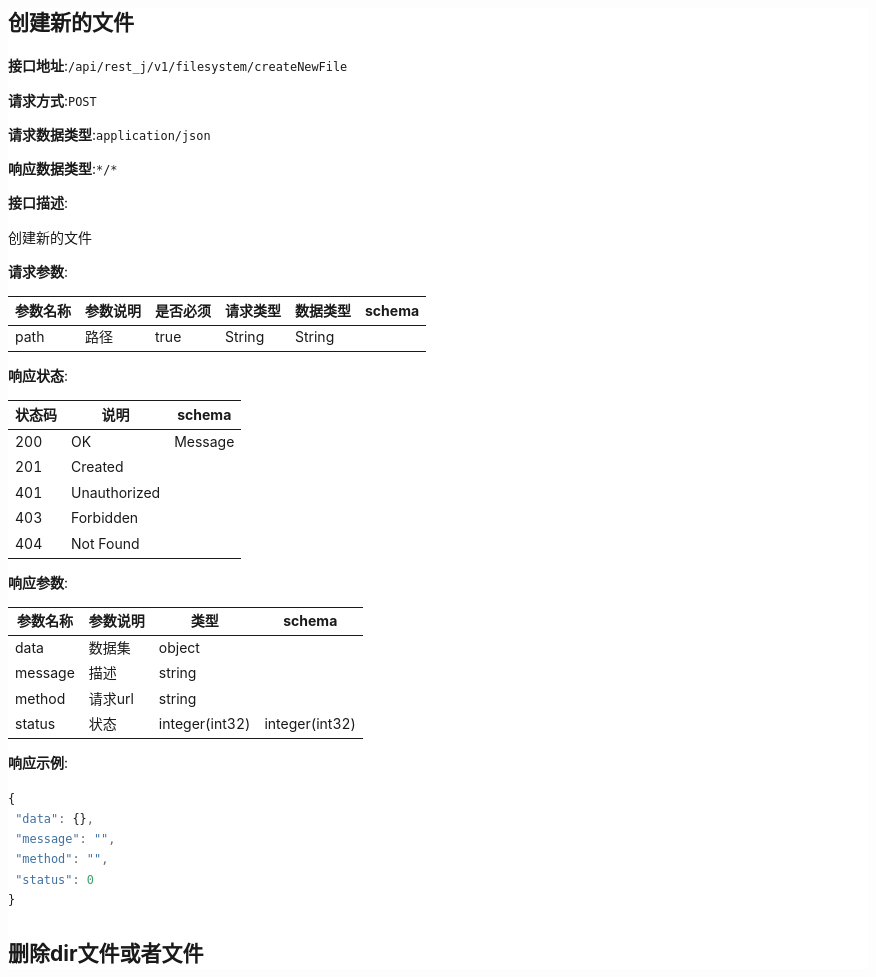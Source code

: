 ## 创建新的文件

**接口地址**:`/api/rest_j/v1/filesystem/createNewFile`

**请求方式**:`POST`

**请求数据类型**:`application/json`

**响应数据类型**:`*/*`

**接口描述**:<p>创建新的文件</p>

**请求参数**:

| 参数名称 | 参数说明 | 是否必须    | 请求类型 | 数据类型 | schema |
| -------- | -------- | ----- | -------- | -------- | ------ |
|path|路径|true|String|String|

**响应状态**:

| 状态码 | 说明 | schema |
| -------- | -------- | ----- |
|200|OK|Message|
|201|Created|
|401|Unauthorized|
|403|Forbidden|
|404|Not Found|

**响应参数**:

| 参数名称 | 参数说明 | 类型 | schema |
| -------- | -------- | ----- |----- |
|data|数据集|object|
|message|描述|string|
|method|请求url|string|
|status|状态|integer(int32)|integer(int32)|

**响应示例**:

```javascript
{
 "data": {},
 "message": "",
 "method": "",
 "status": 0
}
```

## 删除dir文件或者文件
